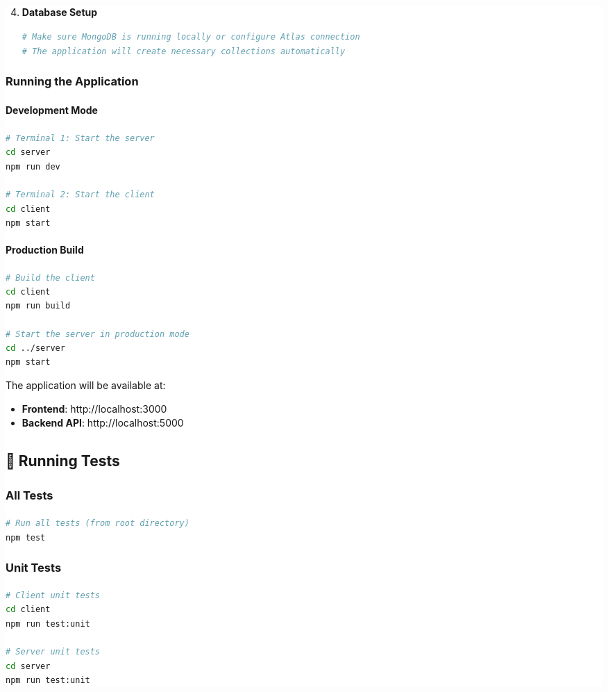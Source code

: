 4. **Database Setup**
   ```bash
   # Make sure MongoDB is running locally or configure Atlas connection
   # The application will create necessary collections automatically
   ```

### Running the Application

#### Development Mode
```bash
# Terminal 1: Start the server
cd server
npm run dev

# Terminal 2: Start the client
cd client
npm start
```

#### Production Build
```bash
# Build the client
cd client
npm run build

# Start the server in production mode
cd ../server
npm start
```

The application will be available at:
- **Frontend**: http://localhost:3000
- **Backend API**: http://localhost:5000

## 🧪 Running Tests

### All Tests
```bash
# Run all tests (from root directory)
npm test
```

### Unit Tests
```bash
# Client unit tests
cd client
npm run test:unit

# Server unit tests
cd server
npm run test:unit
```
